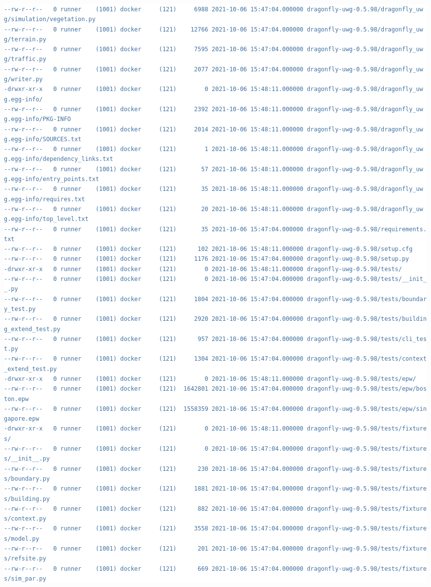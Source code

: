 ```diff
--rw-r--r--   0 runner    (1001) docker     (121)     6988 2021-10-06 15:47:04.000000 dragonfly-uwg-0.5.98/dragonfly_uwg/simulation/vegetation.py
--rw-r--r--   0 runner    (1001) docker     (121)    12766 2021-10-06 15:47:04.000000 dragonfly-uwg-0.5.98/dragonfly_uwg/terrain.py
--rw-r--r--   0 runner    (1001) docker     (121)     7595 2021-10-06 15:47:04.000000 dragonfly-uwg-0.5.98/dragonfly_uwg/traffic.py
--rw-r--r--   0 runner    (1001) docker     (121)     2077 2021-10-06 15:47:04.000000 dragonfly-uwg-0.5.98/dragonfly_uwg/writer.py
-drwxr-xr-x   0 runner    (1001) docker     (121)        0 2021-10-06 15:48:11.000000 dragonfly-uwg-0.5.98/dragonfly_uwg.egg-info/
--rw-r--r--   0 runner    (1001) docker     (121)     2392 2021-10-06 15:48:11.000000 dragonfly-uwg-0.5.98/dragonfly_uwg.egg-info/PKG-INFO
--rw-r--r--   0 runner    (1001) docker     (121)     2014 2021-10-06 15:48:11.000000 dragonfly-uwg-0.5.98/dragonfly_uwg.egg-info/SOURCES.txt
--rw-r--r--   0 runner    (1001) docker     (121)        1 2021-10-06 15:48:11.000000 dragonfly-uwg-0.5.98/dragonfly_uwg.egg-info/dependency_links.txt
--rw-r--r--   0 runner    (1001) docker     (121)       57 2021-10-06 15:48:11.000000 dragonfly-uwg-0.5.98/dragonfly_uwg.egg-info/entry_points.txt
--rw-r--r--   0 runner    (1001) docker     (121)       35 2021-10-06 15:48:11.000000 dragonfly-uwg-0.5.98/dragonfly_uwg.egg-info/requires.txt
--rw-r--r--   0 runner    (1001) docker     (121)       20 2021-10-06 15:48:11.000000 dragonfly-uwg-0.5.98/dragonfly_uwg.egg-info/top_level.txt
--rw-r--r--   0 runner    (1001) docker     (121)       35 2021-10-06 15:47:04.000000 dragonfly-uwg-0.5.98/requirements.txt
--rw-r--r--   0 runner    (1001) docker     (121)      102 2021-10-06 15:48:11.000000 dragonfly-uwg-0.5.98/setup.cfg
--rw-r--r--   0 runner    (1001) docker     (121)     1176 2021-10-06 15:47:04.000000 dragonfly-uwg-0.5.98/setup.py
-drwxr-xr-x   0 runner    (1001) docker     (121)        0 2021-10-06 15:48:11.000000 dragonfly-uwg-0.5.98/tests/
--rw-r--r--   0 runner    (1001) docker     (121)        0 2021-10-06 15:47:04.000000 dragonfly-uwg-0.5.98/tests/__init__.py
--rw-r--r--   0 runner    (1001) docker     (121)     1804 2021-10-06 15:47:04.000000 dragonfly-uwg-0.5.98/tests/boundary_test.py
--rw-r--r--   0 runner    (1001) docker     (121)     2920 2021-10-06 15:47:04.000000 dragonfly-uwg-0.5.98/tests/building_extend_test.py
--rw-r--r--   0 runner    (1001) docker     (121)      957 2021-10-06 15:47:04.000000 dragonfly-uwg-0.5.98/tests/cli_test.py
--rw-r--r--   0 runner    (1001) docker     (121)     1304 2021-10-06 15:47:04.000000 dragonfly-uwg-0.5.98/tests/context_extend_test.py
-drwxr-xr-x   0 runner    (1001) docker     (121)        0 2021-10-06 15:48:11.000000 dragonfly-uwg-0.5.98/tests/epw/
--rw-r--r--   0 runner    (1001) docker     (121)  1642801 2021-10-06 15:47:04.000000 dragonfly-uwg-0.5.98/tests/epw/boston.epw
--rw-r--r--   0 runner    (1001) docker     (121)  1558359 2021-10-06 15:47:04.000000 dragonfly-uwg-0.5.98/tests/epw/singapore.epw
-drwxr-xr-x   0 runner    (1001) docker     (121)        0 2021-10-06 15:48:11.000000 dragonfly-uwg-0.5.98/tests/fixtures/
--rw-r--r--   0 runner    (1001) docker     (121)        0 2021-10-06 15:47:04.000000 dragonfly-uwg-0.5.98/tests/fixtures/__init__.py
--rw-r--r--   0 runner    (1001) docker     (121)      230 2021-10-06 15:47:04.000000 dragonfly-uwg-0.5.98/tests/fixtures/boundary.py
--rw-r--r--   0 runner    (1001) docker     (121)     1881 2021-10-06 15:47:04.000000 dragonfly-uwg-0.5.98/tests/fixtures/building.py
--rw-r--r--   0 runner    (1001) docker     (121)      882 2021-10-06 15:47:04.000000 dragonfly-uwg-0.5.98/tests/fixtures/context.py
--rw-r--r--   0 runner    (1001) docker     (121)     3558 2021-10-06 15:47:04.000000 dragonfly-uwg-0.5.98/tests/fixtures/model.py
--rw-r--r--   0 runner    (1001) docker     (121)      201 2021-10-06 15:47:04.000000 dragonfly-uwg-0.5.98/tests/fixtures/refsite.py
--rw-r--r--   0 runner    (1001) docker     (121)      669 2021-10-06 15:47:04.000000 dragonfly-uwg-0.5.98/tests/fixtures/sim_par.py
```
